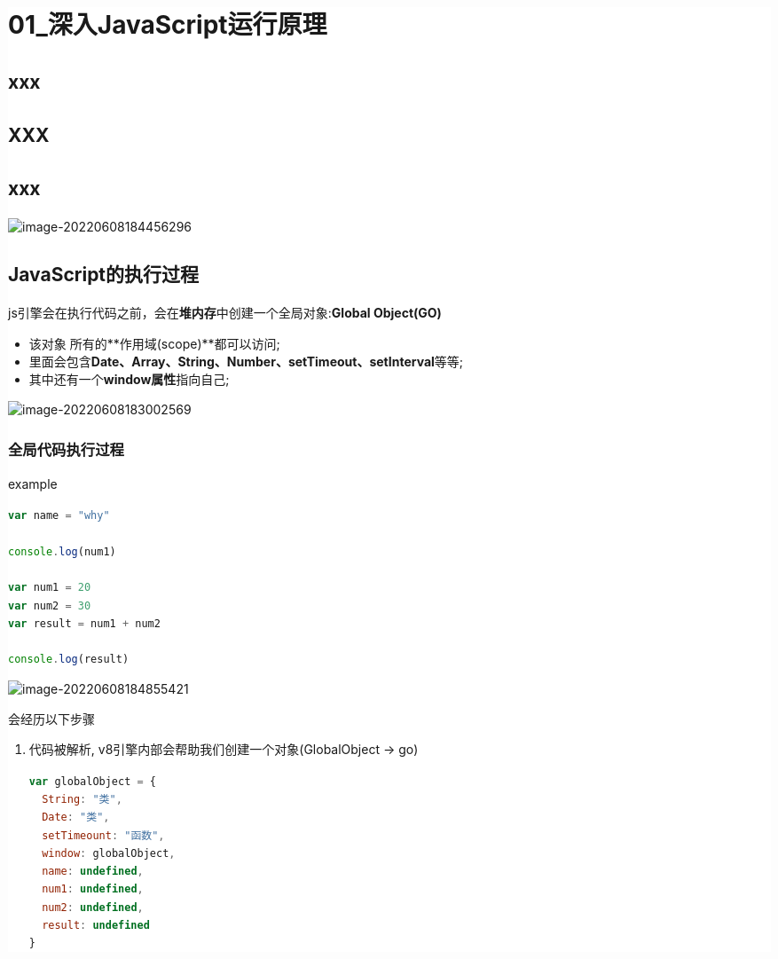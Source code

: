 # 01_深入JavaScript运行原理

## xxx

## XXX

## xxx



![image-20220608184456296](https://wsp-typora.oss-cn-hangzhou.aliyuncs.com/images/202206242226580.png)





## JavaScript的执行过程

js引擎会在执行代码之前，会在**堆内存**中创建一个全局对象:**Global Object(GO)** 

- 该对象 所有的**作用域(scope)**都可以访问; 
- 里面会包含**Date、Array、String、Number、setTimeout、setInterval**等等; 
- 其中还有一个**window属性**指向自己;

![image-20220608183002569](https://wsp-typora.oss-cn-hangzhou.aliyuncs.com/images/202206242226925.png)



### 全局代码执行过程

example

```js
var name = "why"

console.log(num1)

var num1 = 20
var num2 = 30
var result = num1 + num2

console.log(result)
```

![image-20220608184855421](https://wsp-typora.oss-cn-hangzhou.aliyuncs.com/images/202206242226919.png)

会经历以下步骤

1. 代码被解析, v8引擎内部会帮助我们创建一个对象(GlobalObject -> go)

   ```js
   var globalObject = {
     String: "类",
     Date: "类",
     setTimeount: "函数",
     window: globalObject,
     name: undefined,
     num1: undefined,
     num2: undefined,
     result: undefined
   }
   ```
